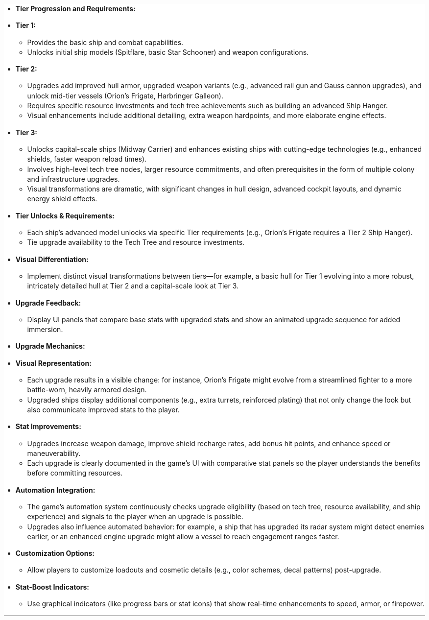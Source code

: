 - **Tier Progression and Requirements:**

- **Tier 1:**  
  - Provides the basic ship and combat capabilities.  
  - Unlocks initial ship models (Spitflare, basic Star Schooner) and weapon configurations.
  
- **Tier 2:**  
  - Upgrades add improved hull armor, upgraded weapon variants (e.g., advanced rail gun and Gauss cannon upgrades), and unlock mid-tier vessels (Orion’s Frigate, Harbringer Galleon).
  - Requires specific resource investments and tech tree achievements such as building an advanced Ship Hanger.
  - Visual enhancements include additional detailing, extra weapon hardpoints, and more elaborate engine effects.

- **Tier 3:**  
  - Unlocks capital-scale ships (Midway Carrier) and enhances existing ships with cutting-edge technologies (e.g., enhanced shields, faster weapon reload times).
  - Involves high-level tech tree nodes, larger resource commitments, and often prerequisites in the form of multiple colony and infrastructure upgrades.
  - Visual transformations are dramatic, with significant changes in hull design, advanced cockpit layouts, and dynamic energy shield effects.

- **Tier Unlocks & Requirements:**  
  - Each ship’s advanced model unlocks via specific Tier requirements (e.g., Orion’s Frigate requires a Tier 2 Ship Hanger).  
  - Tie upgrade availability to the Tech Tree and resource investments.
- **Visual Differentiation:**  
  - Implement distinct visual transformations between tiers—for example, a basic hull for Tier 1 evolving into a more robust, intricately detailed hull at Tier 2 and a capital-scale look at Tier 3.
- **Upgrade Feedback:**  
  - Display UI panels that compare base stats with upgraded stats and show an animated upgrade sequence for added immersion.

- **Upgrade Mechanics:**

- **Visual Representation:**  
  - Each upgrade results in a visible change: for instance, Orion’s Frigate might evolve from a streamlined fighter to a more battle-worn, heavily armored design.
  - Upgraded ships display additional components (e.g., extra turrets, reinforced plating) that not only change the look but also communicate improved stats to the player.

- **Stat Improvements:**  
  - Upgrades increase weapon damage, improve shield recharge rates, add bonus hit points, and enhance speed or maneuverability.
  - Each upgrade is clearly documented in the game’s UI with comparative stat panels so the player understands the benefits before committing resources.

- **Automation Integration:**  
  - The game’s automation system continuously checks upgrade eligibility (based on tech tree, resource availability, and ship experience) and signals to the player when an upgrade is possible.
  - Upgrades also influence automated behavior: for example, a ship that has upgraded its radar system might detect enemies earlier, or an enhanced engine upgrade might allow a vessel to reach engagement ranges faster.

- **Customization Options:**  
  - Allow players to customize loadouts and cosmetic details (e.g., color schemes, decal patterns) post-upgrade.
- **Stat-Boost Indicators:**  
  - Use graphical indicators (like progress bars or stat icons) that show real-time enhancements to speed, armor, or firepower.

---